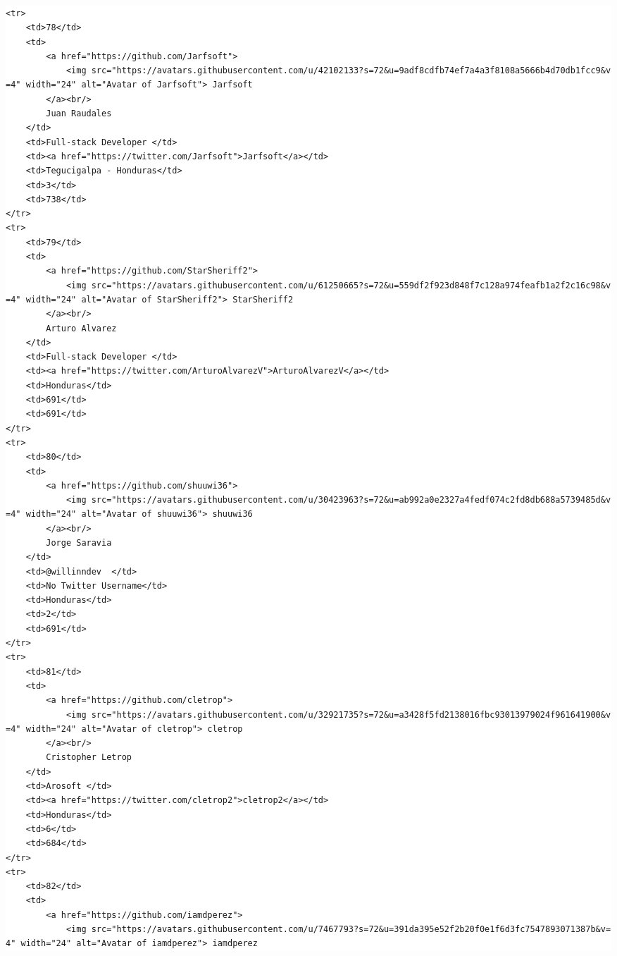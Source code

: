 	<tr>
		<td>78</td>
		<td>
			<a href="https://github.com/Jarfsoft">
				<img src="https://avatars.githubusercontent.com/u/42102133?s=72&u=9adf8cdfb74ef7a4a3f8108a5666b4d70db1fcc9&v=4" width="24" alt="Avatar of Jarfsoft"> Jarfsoft
			</a><br/>
			Juan Raudales
		</td>
		<td>Full-stack Developer </td>
		<td><a href="https://twitter.com/Jarfsoft">Jarfsoft</a></td>
		<td>Tegucigalpa - Honduras</td>
		<td>3</td>
		<td>738</td>
	</tr>
	<tr>
		<td>79</td>
		<td>
			<a href="https://github.com/StarSheriff2">
				<img src="https://avatars.githubusercontent.com/u/61250665?s=72&u=559df2f923d848f7c128a974feafb1a2f2c16c98&v=4" width="24" alt="Avatar of StarSheriff2"> StarSheriff2
			</a><br/>
			Arturo Alvarez
		</td>
		<td>Full-stack Developer </td>
		<td><a href="https://twitter.com/ArturoAlvarezV">ArturoAlvarezV</a></td>
		<td>Honduras</td>
		<td>691</td>
		<td>691</td>
	</tr>
	<tr>
		<td>80</td>
		<td>
			<a href="https://github.com/shuuwi36">
				<img src="https://avatars.githubusercontent.com/u/30423963?s=72&u=ab992a0e2327a4fedf074c2fd8db688a5739485d&v=4" width="24" alt="Avatar of shuuwi36"> shuuwi36
			</a><br/>
			Jorge Saravia
		</td>
		<td>@willinndev  </td>
		<td>No Twitter Username</td>
		<td>Honduras</td>
		<td>2</td>
		<td>691</td>
	</tr>
	<tr>
		<td>81</td>
		<td>
			<a href="https://github.com/cletrop">
				<img src="https://avatars.githubusercontent.com/u/32921735?s=72&u=a3428f5fd2138016fbc93013979024f961641900&v=4" width="24" alt="Avatar of cletrop"> cletrop
			</a><br/>
			Cristopher Letrop
		</td>
		<td>Arosoft </td>
		<td><a href="https://twitter.com/cletrop2">cletrop2</a></td>
		<td>Honduras</td>
		<td>6</td>
		<td>684</td>
	</tr>
	<tr>
		<td>82</td>
		<td>
			<a href="https://github.com/iamdperez">
				<img src="https://avatars.githubusercontent.com/u/7467793?s=72&u=391da395e52f2b20f0e1f6d3fc7547893071387b&v=4" width="24" alt="Avatar of iamdperez"> iamdperez